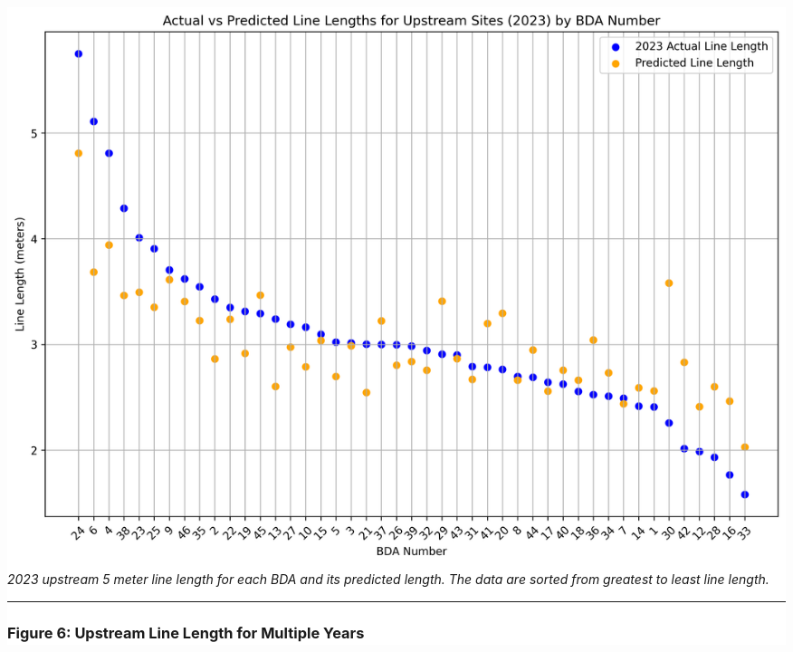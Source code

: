 ![2023 upstream 5 meter line length for each BDA and its predicted length. The data are sorted from greatest to least line length.](./Figures_and_Tables/actual_vs_predicted_line_lengths_2023.png)
*2023 upstream 5 meter line length for each BDA and its predicted length. The data are sorted from greatest to least line length.*

---

### Figure 6: Upstream Line Length for Multiple Years